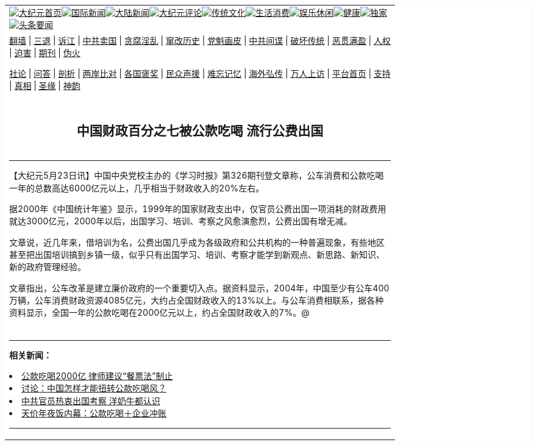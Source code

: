 <a name="1" id="1" target="_blank"></a><span id="1"></span>
<table align=center border="0"><tr><td colspan="2" VALIGN=TOP><a href="https://github.com/foljvi343/djy/blob/master/gb/nf1351518.md#1"><img src="https://raw.githubusercontent.com/foljvi343/www/master/t/djy/1.jpg" title="大纪元首页" alt="大纪元首页"></a><a href="https://github.com/foljvi343/djy/blob/master/gb/n24hr.md#1"><img src="https://raw.githubusercontent.com/foljvi343/www/master/t/djy/3.jpg" title="国际新闻" alt="国际新闻"></a><a href="https://github.com/foljvi343/djy/blob/master/gb/nsc413.md#1"><img src="https://raw.githubusercontent.com/foljvi343/www/master/t/djy/4.jpg" title="大陆新闻" alt="大陆新闻"></a><a href="https://github.com/foljvi343/djy/blob/master/gb/news392.md#1"><img src="https://raw.githubusercontent.com/foljvi343/www/master/t/djy/5.jpg" title="大纪元评论" alt="大纪元评论"></a><a href="https://github.com/foljvi343/djy/blob/master/gb/news2007.md#1"><img src="https://raw.githubusercontent.com/foljvi343/www/master/t/djy/6.jpg" title="传统文化" alt="传统文化"></a><a href="https://github.com/foljvi343/djy/blob/master/gb/news2008.md#1"><img src="https://raw.githubusercontent.com/foljvi343/www/master/t/djy/7.jpg" title="生活消费" alt="生活消费"></a><a href="https://github.com/foljvi343/djy/blob/master/gb/ncyule.md#1"><img src="https://raw.githubusercontent.com/foljvi343/www/master/t/djy/8.jpg" title="娱乐休闲" alt="娱乐休闲"></a><a href="https://github.com/foljvi343/djy/blob/master/gb/nsc1002.md#1"><img src="https://raw.githubusercontent.com/foljvi343/www/master/t/djy/9.jpg" title="健康" alt="健康"></a><a href="https://github.com/foljvi343/djy/blob/master/gb/nf6092.md#1"><img src="https://raw.githubusercontent.com/foljvi343/www/master/t/djy/10a.jpg" title="独家" alt="独家"></a><a href="https://github.com/foljvi343/djy/blob/master/gb/nf4514.md#1"><img src="https://raw.githubusercontent.com/foljvi343/www/master/t/djy/12a.jpg" title="头条要闻" alt="头条要闻"></a></td></tr>
<tr><td colspan="2" VALIGN=TOP><a target="_blank" href="https://github.com/foljvi343/www/blob/master/README.md?zsrh#1">翻墙</a> | <a target="_blank" href="https://github.com/foljvi343/djy/blob/master/gb/nf5657.md#1">三退</a> | <a target="_blank" href="https://github.com/foljvi343/djy/blob/master/gb/nf6124.md#1">诉江</a> | <a target="_blank" href="https://github.com/foljvi343/djy/blob/master/gb/nf1176117.md#1">中共卖国</a> | <a target="_blank" href="https://github.com/foljvi343/djy/blob/master/gb/nf5773.md#1">贪腐淫乱</a> | <a target="_blank" href="https://github.com/foljvi343/djy/blob/master/gb/nf1176115.md#1">窜改历史</a> | <a target="_blank" href="https://github.com/foljvi343/djy/blob/master/gb/nf1176107.md#1">党魁画皮</a> | <a target="_blank" href="https://github.com/foljvi343/djy/blob/master/gb/nf1320400.md#1">中共间谍</a> | <a target="_blank" href="https://github.com/foljvi343/djy/blob/master/gb/nf1176114.md#1">破坏传统</a> | <a target="_blank" href="https://github.com/foljvi343/ntdtv/blob/master/gb/prog447_1.md#1">恶贯满盈</a> | <a target="_blank" href="https://github.com/foljvi343/djy/blob/master/gb/ncid278.md#1">人权</a> | <a target="_blank" href="https://github.com/foljvi343/djy/blob/master/gb/nf1176111.md#1">迫害</a> | <a target="_blank" href="https://gitlab.com/szzdlab/mh-qikan/blob/master/README.md#1">期刊</a> | <a target="_blank" href="https://github.com/foljvi343/djy/blob/master/gb/nf5562.md#1">伪火</a></p><p><a target="_blank" href="https://github.com/foljvi343/djy/blob/master/gb/9p.md#1">社论</a> | <a target="_blank" href="https://github.com/foljvi343/djy/blob/master/gb/nf4378.md#1">问答</a> | <a target="_blank" href="https://github.com/foljvi343/djy/blob/master/gb/nf5792.md#1">剖析</a> | <a target="_blank" href="https://github.com/foljvi343/djy/blob/master/gb/nf5735.md#1">两岸比对</a> | <a target="_blank" href="https://github.com/foljvi343/djy/blob/master/gb/nf6119.md#1">各国褒奖</a> | <a target="_blank" href="https://github.com/foljvi343/djy/blob/master/gb/nf6120.md#1">民众声援</a> | <a target="_blank" href="https://github.com/foljvi343/djy/blob/master/gb/nf1188594.md#1">难忘记忆</a> | <a target="_blank" href="https://github.com/foljvi343/djy/blob/master/gb/nf3180.md#1">海外弘传</a> | <a target="_blank" href="https://github.com/foljvi343/djy/blob/master/gb/nf5410.md#1">万人上访</a> | <a target="_blank" href="https://github.com/foljvi343/www/blob/master/README.md?zsrh#1">平台首页</a> | <a target="_blank" href="https://github.com/foljvi343/djy/blob/master/gb/nf4386.md#1">支持</a> | <a target="_blank" href="https://github.com/foljvi343/djy/blob/master/gb/nf4389.md#1">真相</a> | <a target="_blank" href="https://github.com/foljvi343/djy/blob/master/gb/nf5790.md#1">圣缘</a> | <a target="_blank" href="https://github.com/foljvi343/djy/blob/master/gb/nf4786.md#1">神韵</a></td></tr>
<tr><td VALIGN=TOP width="626"><h2 align=center>中国财政百分之七被公款吃喝  流行公费出国</h2>

<h6></h6>
<hr>
	<p>【大纪元5月23日讯】中国中央党校主办的《学习时报》第326期刊登文章称，公车消费和<ahref="https://github.com/foljvi343/djy/blob/master/gb/tag/%E5%85%AC%E6%AC%BE%E5%90%83%E5%96%9D.md#1">公款吃喝</a>一年的总数高达6000亿元以上，几乎相当于财政收入的20%左右。 </p> <p>据2000年《中国统计年鉴》显示，1999年的国家财政支出中，仅官员公费出国一项消耗的财政费用就达3000亿元，2000年以后，出国学习、培训、考察之风愈演愈烈，公费出国有增无减。 </p> <p>文章说，近几年来，借培训为名，公费出国几乎成为各级政府和公共机构的一种普遍现象，有些地区甚至把出国培训搞到乡镇一级，似乎只有出国学习、培训、考察才能学到新观点、新思路、新知识、新的政府管理经验。</p> <p>文章指出，公车改革是建立廉价政府的一个重要切入点。据资料显示，2004年，中国至少有公车400万辆，公车消费财政资源4085亿元，大约占全国财政收入的13%以上。与公车消费相联系，据各种资料显示，全国一年的<ahref="https://github.com/foljvi343/djy/blob/master/gb/tag/%E5%85%AC%E6%AC%BE%E5%90%83%E5%96%9D.md#1">公款吃喝</a>在2000亿元以上，约占全国财政收入的7%。@<br /><font color=#ffffff>(http://www.dajiyuan.com)</font></p> 	
<hr>


<strong>相关新闻：</strong>
<li><a href="https://github.com/foljvi343/djy/blob/master/gb/5/5/14/n921248.md#1">公款吃喝2000亿 律师建议“餐票法”制止</a></li>
<li><a href="https://github.com/foljvi343/djy/blob/master/gb/5/6/8/n949079.md#1">讨论：中国怎样才能扭转公款吃喝风？</a></li>
<li><a href="https://github.com/foljvi343/djy/blob/master/gb/6/1/18/n1193942.md#1">中共官员热衷出国考察  洋奶牛都认识</a></li>
<li><a href="https://github.com/foljvi343/djy/blob/master/gb/6/1/20/n1197160.md#1">天价年夜饭内幕：公款吃喝＋企业冲账</a></li>
<hr>
